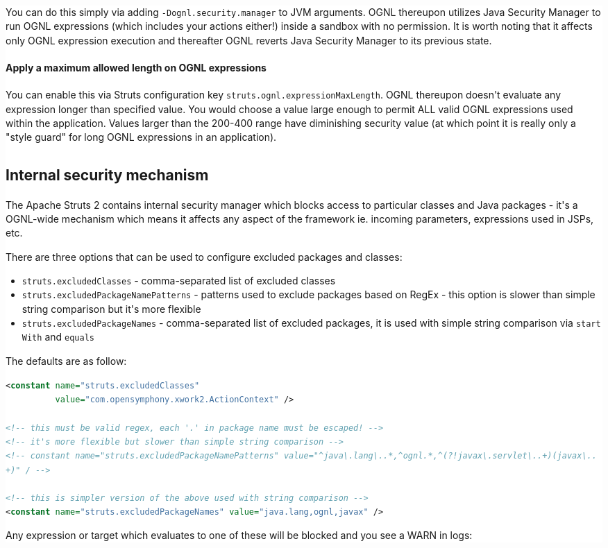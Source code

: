 You can do this simply via adding `-Dognl.security.manager` to JVM arguments. OGNL thereupon utilizes Java Security
Manager to run OGNL expressions (which includes your actions either!) inside a sandbox with no permission. It is worth 
noting that it affects only OGNL expression execution and thereafter OGNL reverts Java Security Manager to its previous 
state.

#### Apply a maximum allowed length on OGNL expressions

You can enable this via Struts configuration key `struts.ognl.expressionMaxLength`. OGNL thereupon doesn't evaluate any 
expression longer than specified value. You would choose a value large enough to permit ALL valid OGNL expressions used 
within the application. Values larger than the 200-400 range have diminishing security value (at which point it is 
really only a "style guard" for long OGNL expressions in an application).

## Internal security mechanism

The Apache Struts 2 contains internal security manager which blocks access to particular classes and Java packages - 
it's a OGNL-wide mechanism which means it affects any aspect of the framework ie. incoming parameters, expressions 
used in JSPs, etc.

There are three options that can be used to configure excluded packages and classes:

 - `struts.excludedClasses` - comma-separated list of excluded classes
 - `struts.excludedPackageNamePatterns` - patterns used to exclude packages based on RegEx - this option is slower than 
   simple string comparison but it's more flexible
 - `struts.excludedPackageNames` - comma-separated list of excluded packages, it is used with simple string comparison 
   via `startWith` and `equals`

The defaults are as follow:

```xml
<constant name="struts.excludedClasses"
          value="com.opensymphony.xwork2.ActionContext" />

<!-- this must be valid regex, each '.' in package name must be escaped! -->
<!-- it's more flexible but slower than simple string comparison -->
<!-- constant name="struts.excludedPackageNamePatterns" value="^java\.lang\..*,^ognl.*,^(?!javax\.servlet\..+)(javax\..+)" / -->

<!-- this is simpler version of the above used with string comparison -->
<constant name="struts.excludedPackageNames" value="java.lang,ognl,javax" />
```

Any expression or target which evaluates to one of these will be blocked and you see a WARN in logs:
